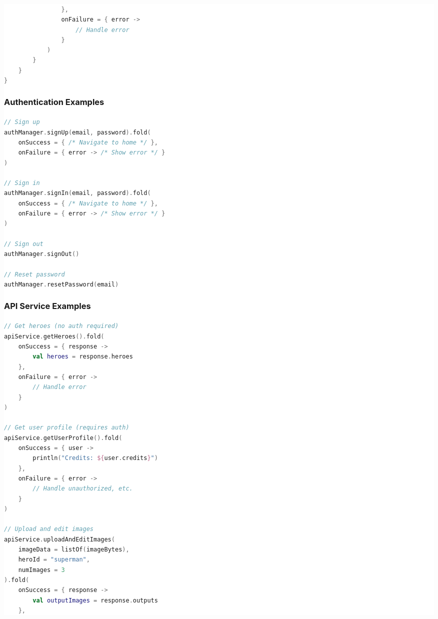 ```kotlin
                },
                onFailure = { error ->
                    // Handle error
                }
            )
        }
    }
}
```

### Authentication Examples

```kotlin
// Sign up
authManager.signUp(email, password).fold(
    onSuccess = { /* Navigate to home */ },
    onFailure = { error -> /* Show error */ }
)

// Sign in
authManager.signIn(email, password).fold(
    onSuccess = { /* Navigate to home */ },
    onFailure = { error -> /* Show error */ }
)

// Sign out
authManager.signOut()

// Reset password
authManager.resetPassword(email)
```

### API Service Examples

```kotlin
// Get heroes (no auth required)
apiService.getHeroes().fold(
    onSuccess = { response ->
        val heroes = response.heroes
    },
    onFailure = { error ->
        // Handle error
    }
)

// Get user profile (requires auth)
apiService.getUserProfile().fold(
    onSuccess = { user ->
        println("Credits: ${user.credits}")
    },
    onFailure = { error ->
        // Handle unauthorized, etc.
    }
)

// Upload and edit images
apiService.uploadAndEditImages(
    imageData = listOf(imageBytes),
    heroId = "superman",
    numImages = 3
).fold(
    onSuccess = { response ->
        val outputImages = response.outputs
    },
```